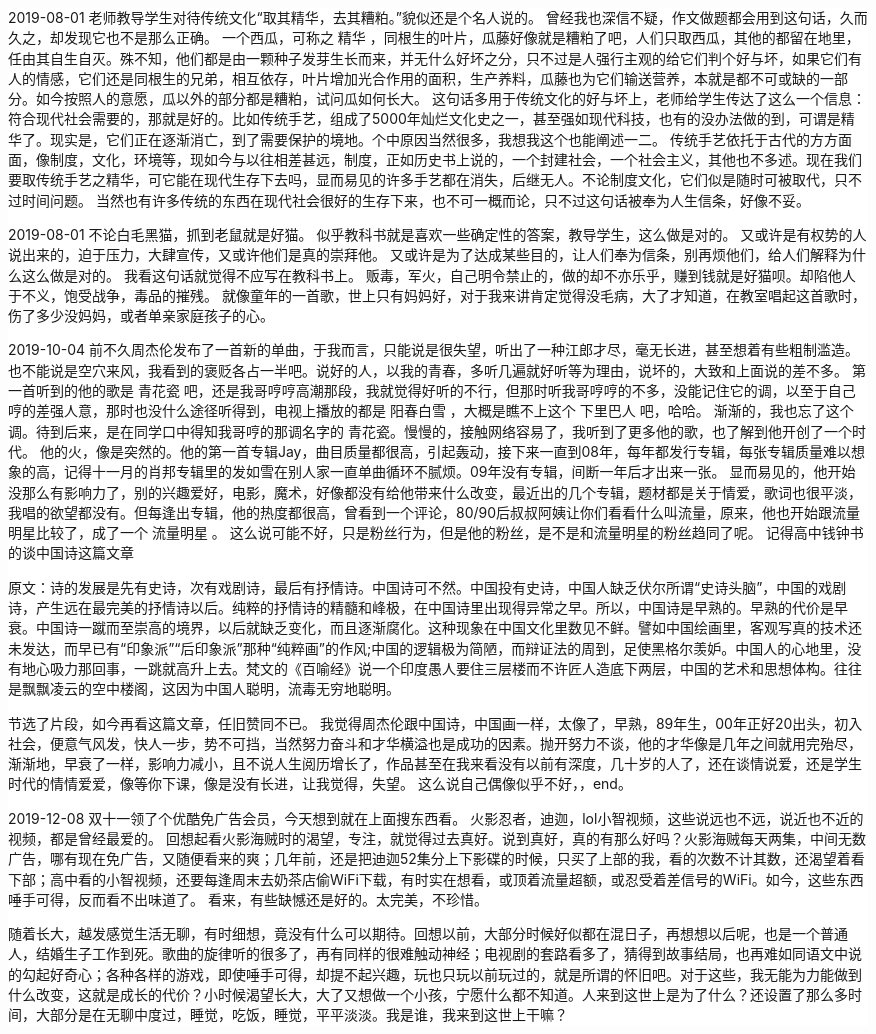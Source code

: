 2019-08-01
老师教导学生对待传统文化“取其精华，去其糟粕。”貌似还是个名人说的。
曾经我也深信不疑，作文做题都会用到这句话，久而久之，却发现它也不是那么正确。
一个西瓜，可称之 精华 ，同根生的叶片，瓜藤好像就是糟粕了吧，人们只取西瓜，其他的都留在地里，任由其自生自灭。殊不知，他们都是由一颗种子发芽生长而来，并无什么好坏之分，只不过是人强行主观的给它们判个好与坏，如果它们有人的情感，它们还是同根生的兄弟，相互依存，叶片增加光合作用的面积，生产养料，瓜藤也为它们输送营养，本就是都不可或缺的一部分。如今按照人的意愿，瓜以外的部分都是糟粕，试问瓜如何长大。
这句话多用于传统文化的好与坏上，老师给学生传达了这么一个信息：符合现代社会需要的，那就是好的。比如传统手艺，组成了5000年灿烂文化史之一，甚至强如现代科技，也有的没办法做的到，可谓是精华了。现实是，它们正在逐渐消亡，到了需要保护的境地。个中原因当然很多，我想我这个也能阐述一二。
传统手艺依托于古代的方方面面，像制度，文化，环境等，现如今与以往相差甚远，制度，正如历史书上说的，一个封建社会，一个社会主义，其他也不多述。现在我们要取传统手艺之精华，可它能在现代生存下去吗，显而易见的许多手艺都在消失，后继无人。不论制度文化，它们似是随时可被取代，只不过时间问题。
当然也有许多传统的东西在现代社会很好的生存下来，也不可一概而论，只不过这句话被奉为人生信条，好像不妥。

2019-08-01
不论白毛黑猫，抓到老鼠就是好猫。
似乎教科书就是喜欢一些确定性的答案，教导学生，这么做是对的。
又或许是有权势的人说出来的，迫于压力，大肆宣传，又或许他们是真的崇拜他。
又或许是为了达成某些目的，让人们奉为信条，别再烦他们，给人们解释为什么这么做是对的。
我看这句话就觉得不应写在教科书上。
贩毒，军火，自己明令禁止的，做的却不亦乐乎，赚到钱就是好猫呗。却陷他人于不义，饱受战争，毒品的摧残。
就像童年的一首歌，世上只有妈妈好，对于我来讲肯定觉得没毛病，大了才知道，在教室唱起这首歌时，伤了多少没妈妈，或者单亲家庭孩子的心。

2019-10-04
前不久周杰伦发布了一首新的单曲，于我而言，只能说是很失望，听出了一种江郎才尽，毫无长进，甚至想着有些粗制滥造。
也不能说是空穴来风，我看到的褒贬各占一半吧。说好的人，以我的青春，多听几遍就好听等为理由，说坏的，大致和上面说的差不多。
第一首听到的他的歌是 青花瓷 吧，还是我哥哼哼高潮那段，我就觉得好听的不行，但那时听我哥哼哼的不多，没能记住它的调，以至于自己哼的差强人意，那时也没什么途径听得到，电视上播放的都是 阳春白雪 ，大概是瞧不上这个 下里巴人 吧，哈哈。
渐渐的，我也忘了这个调。待到后来，是在同学口中得知我哥哼的那调名字的 青花瓷。慢慢的，接触网络容易了，我听到了更多他的歌，也了解到他开创了一个时代。
他的火，像是突然的。他的第一首专辑Jay，曲目质量都很高，引起轰动，接下来一直到08年，每年都发行专辑，每张专辑质量难以想象的高，记得十一月的肖邦专辑里的发如雪在别人家一直单曲循环不腻烦。09年没有专辑，间断一年后才出来一张。
显而易见的，他开始没那么有影响力了，别的兴趣爱好，电影，魔术，好像都没有给他带来什么改变，最近出的几个专辑，题材都是关于情爱，歌词也很平淡，我唱的欲望都没有。但每逢出专辑，他的热度都很高，曾看到一个评论，80/90后叔叔阿姨让你们看看什么叫流量，原来，他也开始跟流量明星比较了，成了一个 流量明星 。
这么说可能不好，只是粉丝行为，但是他的粉丝，是不是和流量明星的粉丝趋同了呢。
记得高中钱钟书的谈中国诗这篇文章

原文：诗的发展是先有史诗，次有戏剧诗，最后有抒情诗。中国诗可不然。中国投有史诗，中国人缺乏伏尔所谓“史诗头脑”，中国的戏剧诗，产生远在最完美的抒情诗以后。纯粹的抒情诗的精髓和峰极，在中国诗里出现得异常之早。所以，中国诗是早熟的。早熟的代价是早衰。中国诗一蹴而至崇高的境界，以后就缺乏变化，而且逐渐腐化。这种现象在中国文化里数见不鲜。譬如中国绘画里，客观写真的技术还未发达，而早已有“印象派”“后印象派”那种“纯粹画”的作风;中国的逻辑极为简陋，而辩证法的周到，足使黑格尔羡妒。中国人的心地里，没有地心吸力那回事，一跳就高升上去。梵文的《百喻经》说一个印度愚人要住三层楼而不许匠人造底下两层，中国的艺术和思想体构。往往是飘飘凌云的空中楼阁，这因为中国人聪明，流毒无穷地聪明。

节选了片段，如今再看这篇文章，任旧赞同不已。
我觉得周杰伦跟中国诗，中国画一样，太像了，早熟，89年生，00年正好20出头，初入社会，便意气风发，快人一步，势不可挡，当然努力奋斗和才华横溢也是成功的因素。抛开努力不谈，他的才华像是几年之间就用完殆尽，渐渐地，早衰了一样，影响力减小，且不说人生阅历增长了，作品甚至在我来看没有以前有深度，几十岁的人了，还在谈情说爱，还是学生时代的情情爱爱，像等你下课，像是没有长进，让我觉得，失望。
这么说自己偶像似乎不好，，end。

2019-12-08
双十一领了个优酷免广告会员，今天想到就在上面搜东西看。
火影忍者，迪迦，lol小智视频，这些说远也不远，说近也不近的视频，都是曾经最爱的。
回想起看火影海贼时的渴望，专注，就觉得过去真好。说到真好，真的有那么好吗？火影海贼每天两集，中间无数广告，哪有现在免广告，又随便看来的爽；几年前，还是把迪迦52集分上下影碟的时候，只买了上部的我，看的次数不计其数，还渴望着看下部；高中看的小智视频，还要每逢周末去奶茶店偷WiFi下载，有时实在想看，或顶着流量超额，或忍受着差信号的WiFi。如今，这些东西唾手可得，反而看不出味道了。
看来，有些缺憾还是好的。太完美，不珍惜。

随着长大，越发感觉生活无聊，有时细想，竟没有什么可以期待。回想以前，大部分时候好似都在混日子，再想想以后呢，也是一个普通人，结婚生子工作到死。歌曲的旋律听的很多了，再有同样的很难触动神经；电视剧的套路看多了，猜得到故事结局，也再难如同语文中说的勾起好奇心；各种各样的游戏，即使唾手可得，却提不起兴趣，玩也只玩以前玩过的，就是所谓的怀旧吧。对于这些，我无能为力能做到什么改变，这就是成长的代价？小时候渴望长大，大了又想做一个小孩，宁愿什么都不知道。人来到这世上是为了什么？还设置了那么多时间，大部分是在无聊中度过，睡觉，吃饭，睡觉，平平淡淡。我是谁，我来到这世上干嘛？
